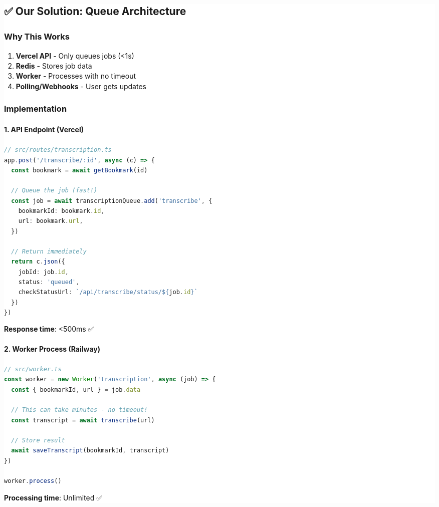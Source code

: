 ## ✅ Our Solution: Queue Architecture

### Why This Works

1. **Vercel API** - Only queues jobs (<1s)
2. **Redis** - Stores job data
3. **Worker** - Processes with no timeout
4. **Polling/Webhooks** - User gets updates

### Implementation

#### 1. API Endpoint (Vercel)

```typescript
// src/routes/transcription.ts
app.post('/transcribe/:id', async (c) => {
  const bookmark = await getBookmark(id)

  // Queue the job (fast!)
  const job = await transcriptionQueue.add('transcribe', {
    bookmarkId: bookmark.id,
    url: bookmark.url,
  })

  // Return immediately
  return c.json({
    jobId: job.id,
    status: 'queued',
    checkStatusUrl: `/api/transcribe/status/${job.id}`
  })
})
```

**Response time**: <500ms ✅

#### 2. Worker Process (Railway)

```typescript
// src/worker.ts
const worker = new Worker('transcription', async (job) => {
  const { bookmarkId, url } = job.data

  // This can take minutes - no timeout!
  const transcript = await transcribe(url)

  // Store result
  await saveTranscript(bookmarkId, transcript)
})

worker.process()
```

**Processing time**: Unlimited ✅
